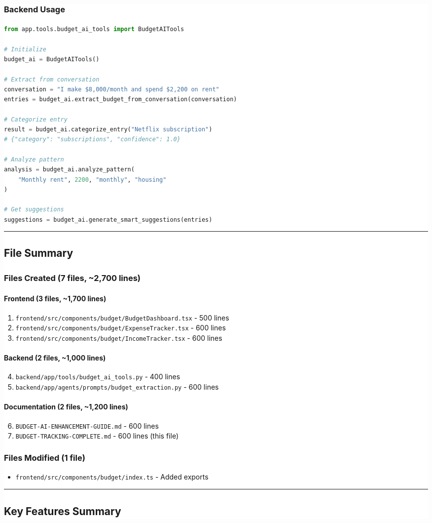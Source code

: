 ### Backend Usage

```python
from app.tools.budget_ai_tools import BudgetAITools

# Initialize
budget_ai = BudgetAITools()

# Extract from conversation
conversation = "I make $8,000/month and spend $2,200 on rent"
entries = budget_ai.extract_budget_from_conversation(conversation)

# Categorize entry
result = budget_ai.categorize_entry("Netflix subscription")
# {"category": "subscriptions", "confidence": 1.0}

# Analyze pattern
analysis = budget_ai.analyze_pattern(
    "Monthly rent", 2200, "monthly", "housing"
)

# Get suggestions
suggestions = budget_ai.generate_smart_suggestions(entries)
```

---

## File Summary

### Files Created (7 files, ~2,700 lines)

#### Frontend (3 files, ~1,700 lines)
1. `frontend/src/components/budget/BudgetDashboard.tsx` - 500 lines
2. `frontend/src/components/budget/ExpenseTracker.tsx` - 600 lines
3. `frontend/src/components/budget/IncomeTracker.tsx` - 600 lines

#### Backend (2 files, ~1,000 lines)
4. `backend/app/tools/budget_ai_tools.py` - 400 lines
5. `backend/app/agents/prompts/budget_extraction.py` - 600 lines

#### Documentation (2 files, ~1,200 lines)
6. `BUDGET-AI-ENHANCEMENT-GUIDE.md` - 600 lines
7. `BUDGET-TRACKING-COMPLETE.md` - 600 lines (this file)

### Files Modified (1 file)
- `frontend/src/components/budget/index.ts` - Added exports

---

## Key Features Summary
